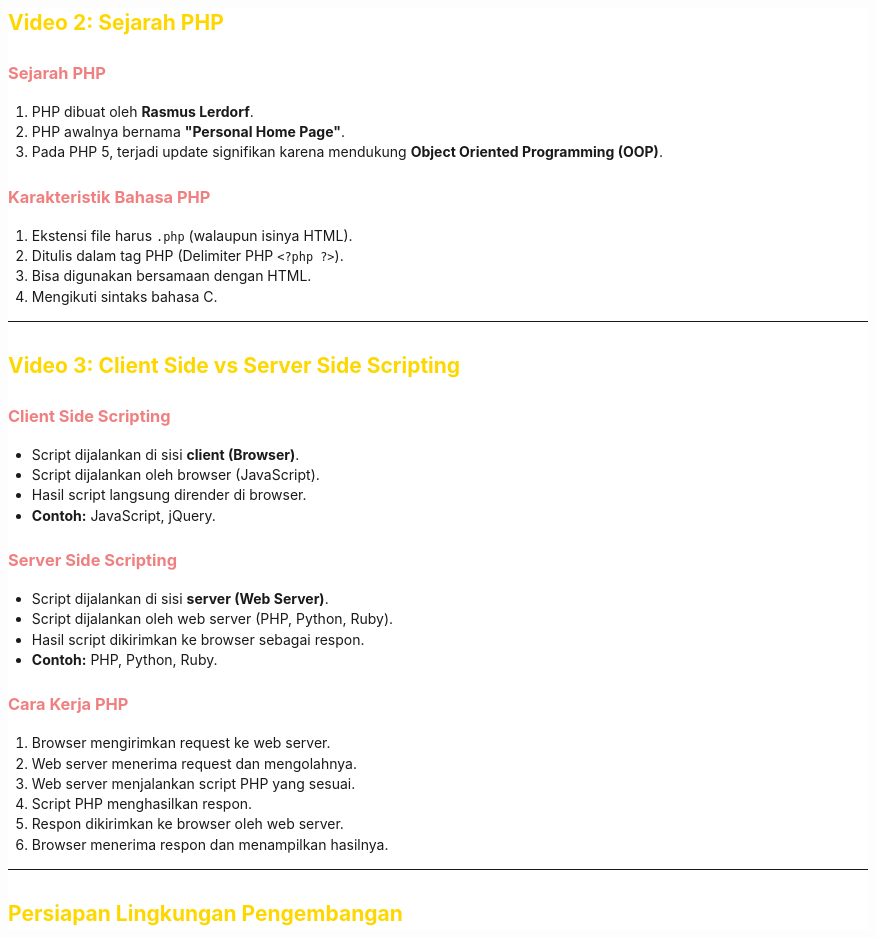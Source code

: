 
## <span style="color:gold;">Video 2: Sejarah PHP</span>

### <span style="color:lightcoral;">Sejarah PHP</span>

1. PHP dibuat oleh **Rasmus Lerdorf**.
2. PHP awalnya bernama **"Personal Home Page"**.
3. Pada PHP 5, terjadi update signifikan karena mendukung **Object Oriented Programming (OOP)**.

### <span style="color:lightcoral;">Karakteristik Bahasa PHP</span>

1. Ekstensi file harus `.php` (walaupun isinya HTML).
2. Ditulis dalam tag PHP (Delimiter PHP `<?php ?>`).
3. Bisa digunakan bersamaan dengan HTML.
4. Mengikuti sintaks bahasa C.

---

## <span style="color:gold;">Video 3: Client Side vs Server Side Scripting</span>

### <span style="color:lightcoral;">Client Side Scripting</span>

* Script dijalankan di sisi **client (Browser)**.
* Script dijalankan oleh browser (JavaScript).
* Hasil script langsung dirender di browser.
* **Contoh:** JavaScript, jQuery.

### <span style="color:lightcoral;">Server Side Scripting</span>

* Script dijalankan di sisi **server (Web Server)**.
* Script dijalankan oleh web server (PHP, Python, Ruby).
* Hasil script dikirimkan ke browser sebagai respon.
* **Contoh:** PHP, Python, Ruby.

### <span style="color:lightcoral;">Cara Kerja PHP</span>

1. Browser mengirimkan request ke web server.
2. Web server menerima request dan mengolahnya.
3. Web server menjalankan script PHP yang sesuai.
4. Script PHP menghasilkan respon.
5. Respon dikirimkan ke browser oleh web server.
6. Browser menerima respon dan menampilkan hasilnya.

---

## <span style="color:gold;">Persiapan Lingkungan Pengembangan</span>
